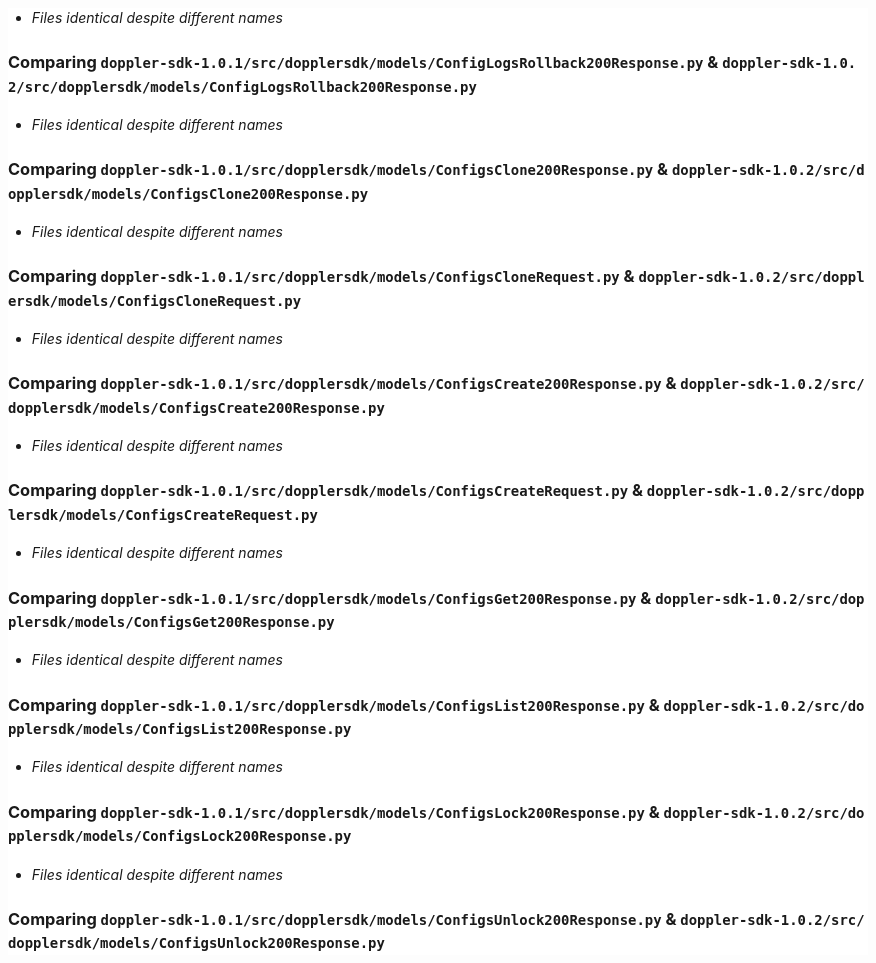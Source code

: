  * *Files identical despite different names*

### Comparing `doppler-sdk-1.0.1/src/dopplersdk/models/ConfigLogsRollback200Response.py` & `doppler-sdk-1.0.2/src/dopplersdk/models/ConfigLogsRollback200Response.py`

 * *Files identical despite different names*

### Comparing `doppler-sdk-1.0.1/src/dopplersdk/models/ConfigsClone200Response.py` & `doppler-sdk-1.0.2/src/dopplersdk/models/ConfigsClone200Response.py`

 * *Files identical despite different names*

### Comparing `doppler-sdk-1.0.1/src/dopplersdk/models/ConfigsCloneRequest.py` & `doppler-sdk-1.0.2/src/dopplersdk/models/ConfigsCloneRequest.py`

 * *Files identical despite different names*

### Comparing `doppler-sdk-1.0.1/src/dopplersdk/models/ConfigsCreate200Response.py` & `doppler-sdk-1.0.2/src/dopplersdk/models/ConfigsCreate200Response.py`

 * *Files identical despite different names*

### Comparing `doppler-sdk-1.0.1/src/dopplersdk/models/ConfigsCreateRequest.py` & `doppler-sdk-1.0.2/src/dopplersdk/models/ConfigsCreateRequest.py`

 * *Files identical despite different names*

### Comparing `doppler-sdk-1.0.1/src/dopplersdk/models/ConfigsGet200Response.py` & `doppler-sdk-1.0.2/src/dopplersdk/models/ConfigsGet200Response.py`

 * *Files identical despite different names*

### Comparing `doppler-sdk-1.0.1/src/dopplersdk/models/ConfigsList200Response.py` & `doppler-sdk-1.0.2/src/dopplersdk/models/ConfigsList200Response.py`

 * *Files identical despite different names*

### Comparing `doppler-sdk-1.0.1/src/dopplersdk/models/ConfigsLock200Response.py` & `doppler-sdk-1.0.2/src/dopplersdk/models/ConfigsLock200Response.py`

 * *Files identical despite different names*

### Comparing `doppler-sdk-1.0.1/src/dopplersdk/models/ConfigsUnlock200Response.py` & `doppler-sdk-1.0.2/src/dopplersdk/models/ConfigsUnlock200Response.py`
